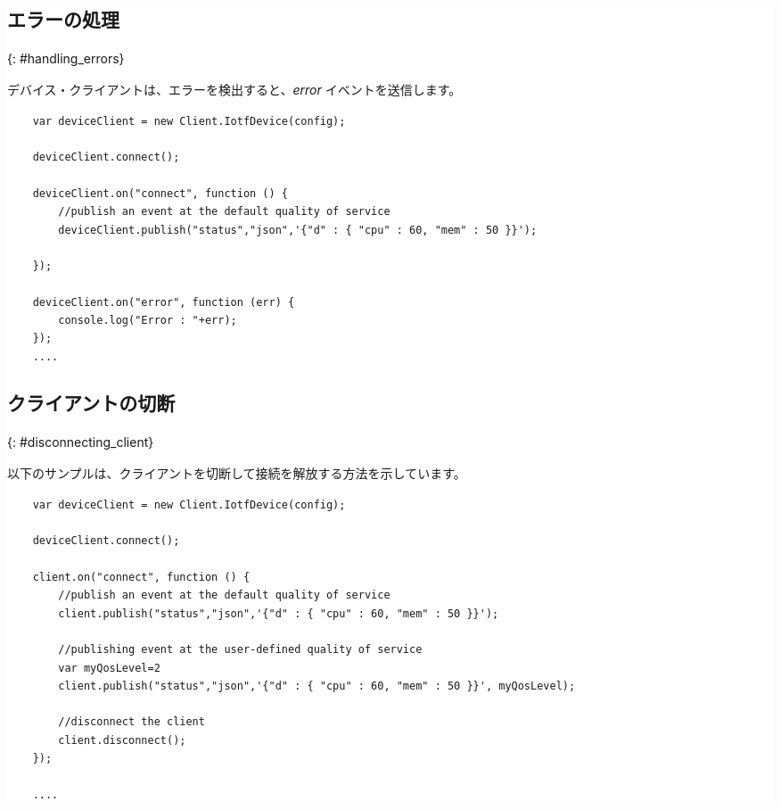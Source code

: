 ## エラーの処理
{: #handling_errors}

デバイス・クライアントは、エラーを検出すると、*error* イベントを送信します。

```
	var deviceClient = new Client.IotfDevice(config);

	deviceClient.connect();

	deviceClient.on("connect", function () {
		//publish an event at the default quality of service
		deviceClient.publish("status","json",'{"d" : { "cpu" : 60, "mem" : 50 }}');

	});

	deviceClient.on("error", function (err) {
		console.log("Error : "+err);
	});
	....

```

## クライアントの切断
{: #disconnecting_client}

以下のサンプルは、クライアントを切断して接続を解放する方法を示しています。

```
	var deviceClient = new Client.IotfDevice(config);

	deviceClient.connect();

	client.on("connect", function () {
		//publish an event at the default quality of service
		client.publish("status","json",'{"d" : { "cpu" : 60, "mem" : 50 }}');

		//publishing event at the user-defined quality of service
		var myQosLevel=2
		client.publish("status","json",'{"d" : { "cpu" : 60, "mem" : 50 }}', myQosLevel);

		//disconnect the client
		client.disconnect();
	});

	....
```
